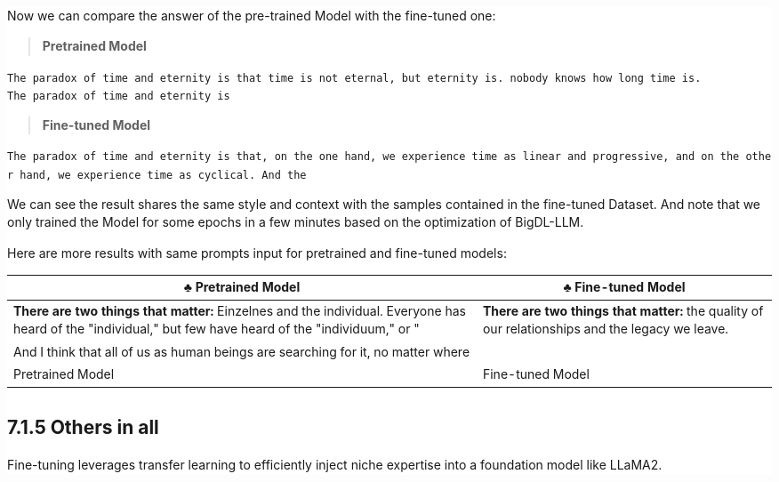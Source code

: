 Now we can compare the answer of the pre-trained Model with the fine-tuned one:

> **Pretrained Model**
```
The paradox of time and eternity is that time is not eternal, but eternity is. nobody knows how long time is.
The paradox of time and eternity is
```
> **Fine-tuned Model**
```
The paradox of time and eternity is that, on the one hand, we experience time as linear and progressive, and on the other hand, we experience time as cyclical. And the
```

We can see the result shares the same style and context with the samples contained in the fine-tuned Dataset. And note that we only trained the Model for some epochs in a few minutes based on the optimization of BigDL-LLM.

Here are more results with same prompts input for pretrained and fine-tuned models:

|   ♣ Pretrained Model   | ♣ Fine-tuned Model  |
|         -----          |       -----         |
|   **There are two things that matter:** Einzelnes and the individual. Everyone has heard of the "individual," but few have heard of the "individuum," or "   |  **There are two things that matter:** the quality of our relationships and the legacy we leave.
And I think that all of us as human beings are searching for it, no matter where |
|   Pretrained Model   |  Fine-tuned Model  |

## 7.1.5 Others in all
Fine-tuning leverages transfer learning to efficiently inject niche expertise into a foundation model like LLaMA2.

